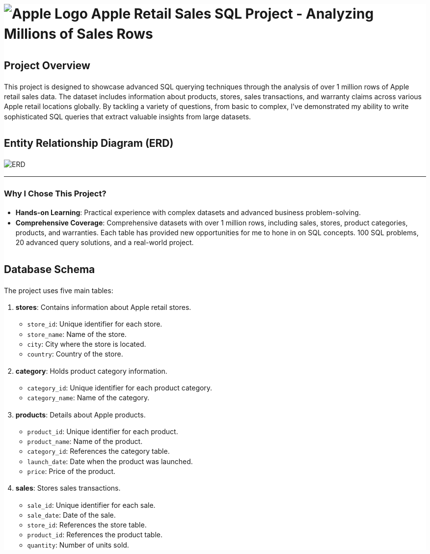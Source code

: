 
# ![Apple Logo](https://github.com/najirh/Apple-Retail-Sales-SQL-Project---Analyzing-Millions-of-Sales-Rows/blob/main/Apple_Changsha_RetailTeamMembers_09012021_big.jpg.slideshow-xlarge_2x.jpg) Apple Retail Sales SQL Project - Analyzing Millions of Sales Rows

## Project Overview

This project is designed to showcase advanced SQL querying techniques through the analysis of over 1 million rows of Apple retail sales data. The dataset includes information about products, stores, sales transactions, and warranty claims across various Apple retail locations globally. By tackling a variety of questions, from basic to complex, I've demonstrated my ability to write sophisticated SQL queries that extract valuable insights from large datasets.

## Entity Relationship Diagram (ERD)

![ERD](https://github.com/najirh/Apple-Retail-Sales-SQL-Project---Analyzing-Millions-of-Sales-Rows/blob/main/erd.png)

---

### Why I Chose This Project?
- **Hands-on Learning**: Practical experience with complex datasets and advanced business problem-solving.
- **Comprehensive Coverage**: Comprehensive datasets with over 1 million rows, including sales, stores, product categories, products, and warranties. Each table has provided new opportunities for me to hone in on SQL concepts. 100 SQL problems, 20 advanced query solutions, and a real-world project.

## Database Schema

The project uses five main tables:

1. **stores**: Contains information about Apple retail stores.
   - `store_id`: Unique identifier for each store.
   - `store_name`: Name of the store.
   - `city`: City where the store is located.
   - `country`: Country of the store.

2. **category**: Holds product category information.
   - `category_id`: Unique identifier for each product category.
   - `category_name`: Name of the category.

3. **products**: Details about Apple products.
   - `product_id`: Unique identifier for each product.
   - `product_name`: Name of the product.
   - `category_id`: References the category table.
   - `launch_date`: Date when the product was launched.
   - `price`: Price of the product.

4. **sales**: Stores sales transactions.
   - `sale_id`: Unique identifier for each sale.
   - `sale_date`: Date of the sale.
   - `store_id`: References the store table.
   - `product_id`: References the product table.
   - `quantity`: Number of units sold.
